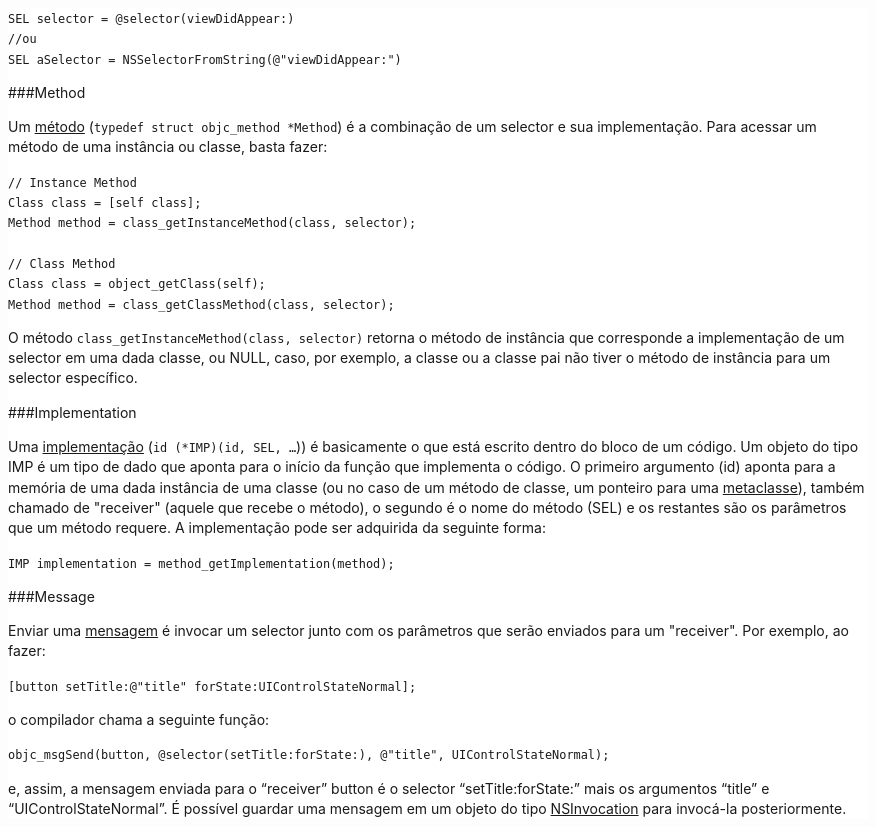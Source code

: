 ~~~objc
SEL selector = @selector(viewDidAppear:)
//ou
SEL aSelector = NSSelectorFromString(@"viewDidAppear:")
~~~

###Method

Um [método](https://developer.apple.com/library/mac/documentation/Cocoa/Reference/ObjCRuntimeRef/index.html#//apple_ref/c/tdef/Method) (`typedef struct objc_method *Method`) é a combinação de um selector e sua implementação. Para acessar um método de uma instância ou classe, basta fazer:

~~~objc
// Instance Method
Class class = [self class];
Method method = class_getInstanceMethod(class, selector);

// Class Method
Class class = object_getClass(self);
Method method = class_getClassMethod(class, selector);
~~~

O método `class_getInstanceMethod(class, selector)` retorna o método de instância que corresponde a implementação de um selector em uma dada classe, ou NULL, caso, por exemplo, a classe ou a classe pai não tiver o método de instância para um selector específico.

###Implementation

Uma [implementação](https://developer.apple.com/library/mac/documentation/Cocoa/Reference/ObjCRuntimeRef/index.html#//apple_ref/c/tag/IMP) (`id (*IMP)(id, SEL, …`)) é basicamente o que está escrito dentro do bloco de um código. Um objeto do tipo IMP é um tipo de dado que aponta para o início da função que implementa o código. O primeiro argumento (id) aponta para a memória de uma dada instância de uma classe (ou no caso de um método de classe, um ponteiro para uma [metaclasse](http://www.cocoawithlove.com/2010/01/what-is-meta-class-in-objective-c.html)), também chamado de "receiver" (aquele que recebe o método), o segundo é o nome do método (SEL) e os restantes são os parâmetros que um método requere. A implementação pode ser adquirida da seguinte forma:

~~~objc
IMP implementation = method_getImplementation(method);
~~~

###Message

Enviar uma [mensagem](https://developer.apple.com/library/mac/documentation/Cocoa/Reference/ObjCRuntimeRef/index.html#//apple_ref/doc/uid/TP40001418-CH1g-88778) é invocar um selector junto com os parâmetros que serão enviados para um "receiver". Por exemplo, ao fazer:

~~~objc
[button setTitle:@"title" forState:UIControlStateNormal];
~~~

o compilador chama a seguinte função:

~~~objc
objc_msgSend(button, @selector(setTitle:forState:), @"title", UIControlStateNormal);
~~~

e, assim, a mensagem enviada para o “receiver” button é o selector “setTitle:forState:” mais os argumentos “title” e “UIControlStateNormal”. É possível guardar uma mensagem em um objeto do tipo [NSInvocation](https://developer.apple.com/library/mac/documentation/Cocoa/Reference/Foundation/Classes/NSInvocation_Class/) para invocá-la posteriormente.
